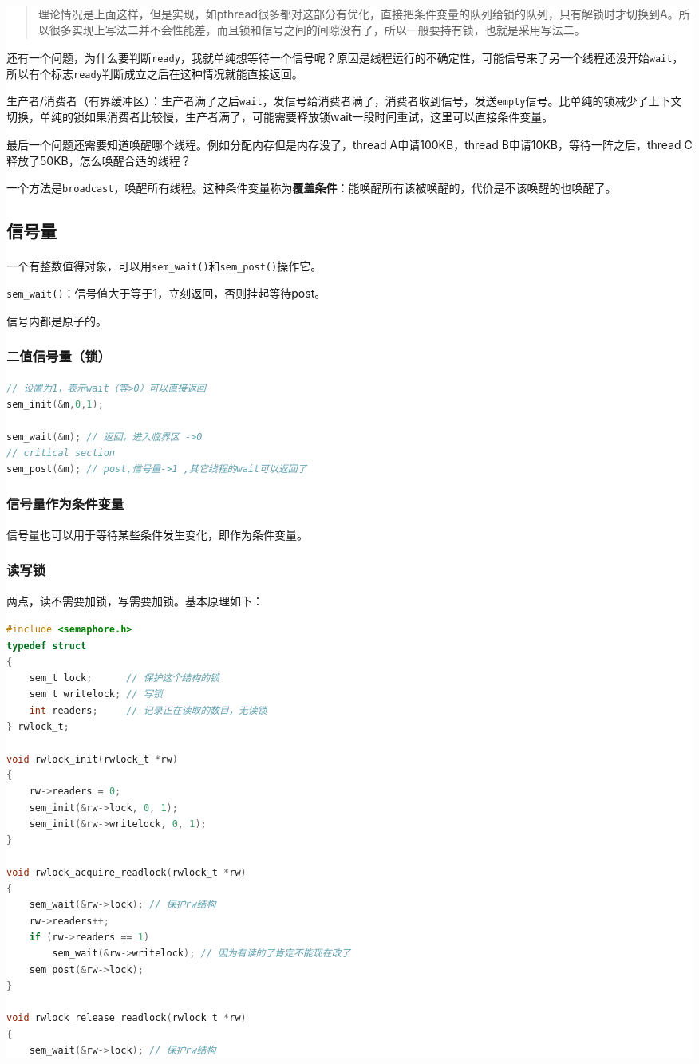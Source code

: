 > 理论情况是上面这样，但是实现，如pthread很多都对这部分有优化，直接把条件变量的队列给锁的队列，只有解锁时才切换到A。所以很多实现上写法二并不会性能差，而且锁和信号之间的间隙没有了，所以一般要持有锁，也就是采用写法二。

还有一个问题，为什么要判断`ready`，我就单纯想等待一个信号呢？原因是线程运行的不确定性，可能信号来了另一个线程还没开始`wait`，所以有个标志`ready`判断成立之后在这种情况就能直接返回。

生产者/消费者（有界缓冲区）：生产者满了之后`wait`，发信号给消费者满了，消费者收到信号，发送`empty`信号。比单纯的锁减少了上下文切换，单纯的锁如果消费者比较慢，生产者满了，可能需要释放锁wait一段时间重试，这里可以直接条件变量。

最后一个问题还需要知道唤醒哪个线程。例如分配内存但是内存没了，thread A申请100KB，thread B申请10KB，等待一阵之后，thread C释放了50KB，怎么唤醒合适的线程？

一个方法是`broadcast`，唤醒所有线程。这种条件变量称为**覆盖条件**：能唤醒所有该被唤醒的，代价是不该唤醒的也唤醒了。

## 信号量

一个有整数值得对象，可以用`sem_wait()`和`sem_post()`操作它。

`sem_wait()`：信号值大于等于1，立刻返回，否则挂起等待post。

信号内都是原子的。

### 二值信号量（锁）

```c
// 设置为1，表示wait（等>0）可以直接返回
sem_init(&m,0,1);

sem_wait(&m); // 返回，进入临界区 ->0
// critical section
sem_post(&m); // post,信号量->1 ,其它线程的wait可以返回了
```

### 信号量作为条件变量

信号量也可以用于等待某些条件发生变化，即作为条件变量。

### 读写锁

两点，读不需要加锁，写需要加锁。基本原理如下：

```c
#include <semaphore.h>
typedef struct
{
    sem_t lock;      // 保护这个结构的锁
    sem_t writelock; // 写锁
    int readers;     // 记录正在读取的数目，无读锁
} rwlock_t;

void rwlock_init(rwlock_t *rw)
{
    rw->readers = 0;
    sem_init(&rw->lock, 0, 1);
    sem_init(&rw->writelock, 0, 1);
}

void rwlock_acquire_readlock(rwlock_t *rw)
{
    sem_wait(&rw->lock); // 保护rw结构
    rw->readers++;
    if (rw->readers == 1)
        sem_wait(&rw->writelock); // 因为有读的了肯定不能现在改了
    sem_post(&rw->lock);
}

void rwlock_release_readlock(rwlock_t *rw)
{
    sem_wait(&rw->lock); // 保护rw结构
```